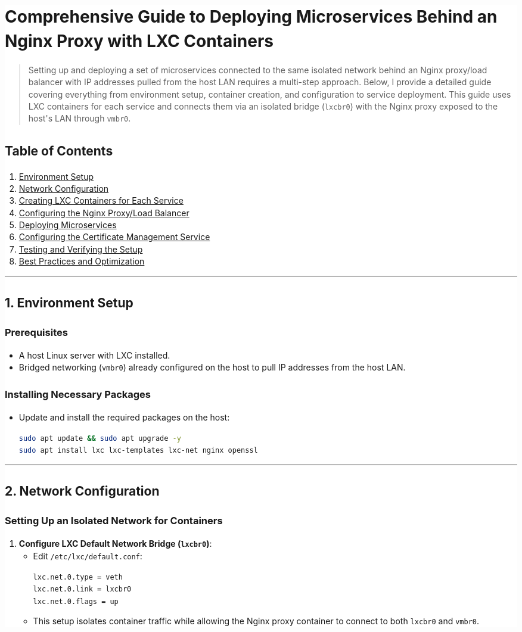 # Comprehensive Guide to Deploying Microservices Behind an Nginx Proxy with LXC Containers

> Setting up and deploying a set of microservices connected to the same isolated 
> network behind an Nginx proxy/load balancer with IP addresses pulled from the 
> host LAN requires a multi-step approach. Below, I provide a detailed guide 
> covering everything from environment setup, container creation, and configuration 
> to service deployment. This guide uses LXC containers for each service and connects 
> them via an isolated bridge (`lxcbr0`) with the Nginx proxy exposed to the host's 
> LAN through `vmbr0`.

## Table of Contents
1. [Environment Setup](#1-environment-setup)
2. [Network Configuration](#2-network-configuration)
3. [Creating LXC Containers for Each Service](#3-creating-lxc-containers-for-each-service)
4. [Configuring the Nginx Proxy/Load Balancer](#4-configuring-the-nginx-proxyload-balancer)
5. [Deploying Microservices](#5-deploying-microservices)
6. [Configuring the Certificate Management Service](#6-configuring-the-certificate-management-service)
7. [Testing and Verifying the Setup](#7-testing-and-verifying-the-setup)
8. [Best Practices and Optimization](#8-best-practices-and-optimization)

---

## 1. Environment Setup

### Prerequisites
- A host Linux server with LXC installed.
- Bridged networking (`vmbr0`) already configured on the host to pull IP addresses from the host LAN.

### Installing Necessary Packages
- Update and install the required packages on the host:
  ```bash
  sudo apt update && sudo apt upgrade -y
  sudo apt install lxc lxc-templates lxc-net nginx openssl
  ```

---

## 2. Network Configuration

### Setting Up an Isolated Network for Containers

1. **Configure LXC Default Network Bridge (`lxcbr0`)**:
    - Edit `/etc/lxc/default.conf`:
      ```bash
      lxc.net.0.type = veth
      lxc.net.0.link = lxcbr0
      lxc.net.0.flags = up
      ```
    - This setup isolates container traffic while allowing the Nginx proxy container to connect to both `lxcbr0` and `vmbr0`.
